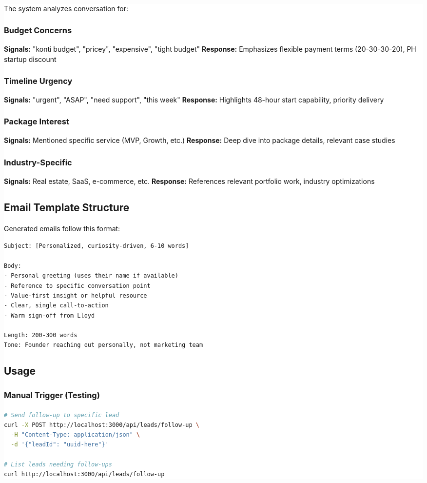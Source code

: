 The system analyzes conversation for:

### Budget Concerns

**Signals:** "konti budget", "pricey", "expensive", "tight budget"
**Response:** Emphasizes flexible payment terms (20-30-30-20), PH startup discount

### Timeline Urgency

**Signals:** "urgent", "ASAP", "need support", "this week"
**Response:** Highlights 48-hour start capability, priority delivery

### Package Interest

**Signals:** Mentioned specific service (MVP, Growth, etc.)
**Response:** Deep dive into package details, relevant case studies

### Industry-Specific

**Signals:** Real estate, SaaS, e-commerce, etc.
**Response:** References relevant portfolio work, industry optimizations

## Email Template Structure

Generated emails follow this format:

```
Subject: [Personalized, curiosity-driven, 6-10 words]

Body:
- Personal greeting (uses their name if available)
- Reference to specific conversation point
- Value-first insight or helpful resource
- Clear, single call-to-action
- Warm sign-off from Lloyd

Length: 200-300 words
Tone: Founder reaching out personally, not marketing team
```

## Usage

### Manual Trigger (Testing)

```bash
# Send follow-up to specific lead
curl -X POST http://localhost:3000/api/leads/follow-up \
  -H "Content-Type: application/json" \
  -d '{"leadId": "uuid-here"}'

# List leads needing follow-ups
curl http://localhost:3000/api/leads/follow-up
```
